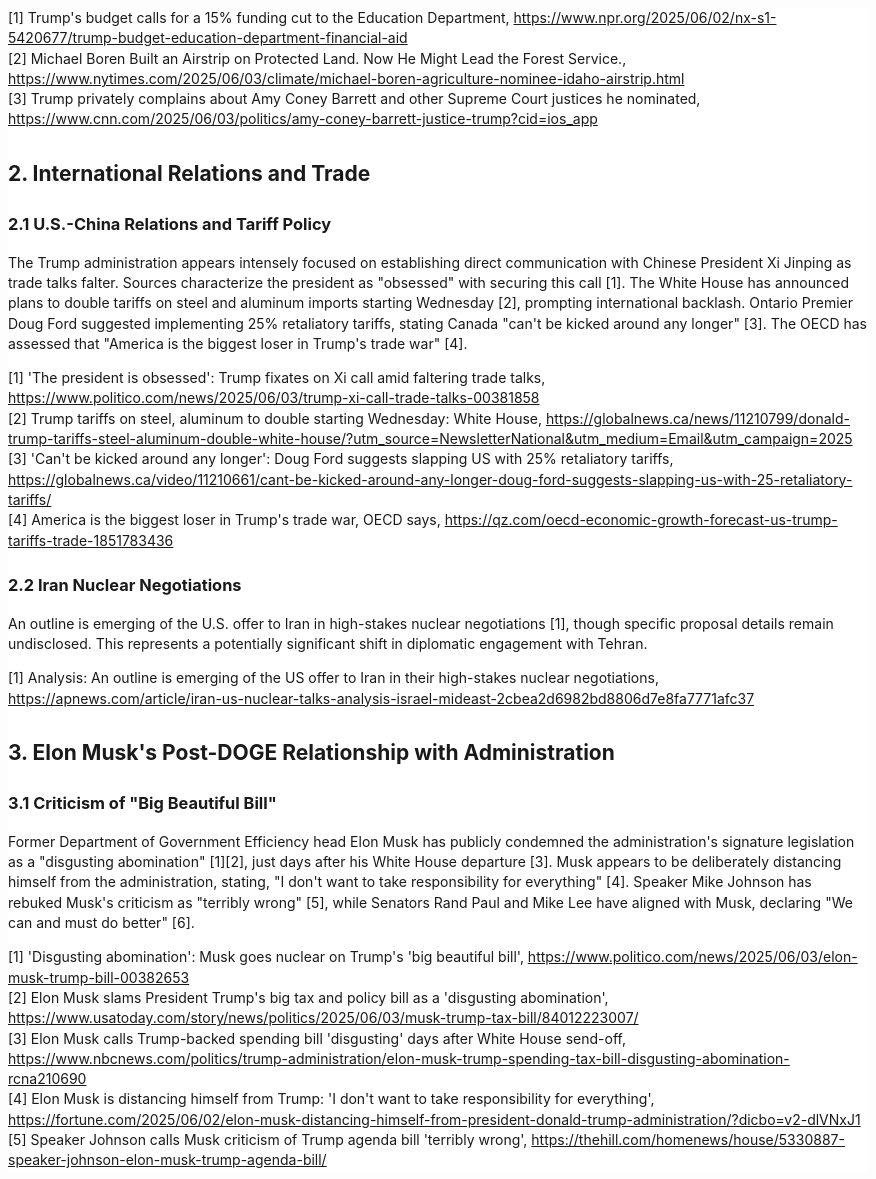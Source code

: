 [1] Trump's budget calls for a 15% funding cut to the Education Department, https://www.npr.org/2025/06/02/nx-s1-5420677/trump-budget-education-department-financial-aid  
[2] Michael Boren Built an Airstrip on Protected Land. Now He Might Lead the Forest Service., https://www.nytimes.com/2025/06/03/climate/michael-boren-agriculture-nominee-idaho-airstrip.html  
[3] Trump privately complains about Amy Coney Barrett and other Supreme Court justices he nominated, https://www.cnn.com/2025/06/03/politics/amy-coney-barrett-justice-trump?cid=ios_app  

## 2. International Relations and Trade

### 2.1 U.S.-China Relations and Tariff Policy

The Trump administration appears intensely focused on establishing direct communication with Chinese President Xi Jinping as trade talks falter. Sources characterize the president as "obsessed" with securing this call [1]. The White House has announced plans to double tariffs on steel and aluminum imports starting Wednesday [2], prompting international backlash. Ontario Premier Doug Ford suggested implementing 25% retaliatory tariffs, stating Canada "can't be kicked around any longer" [3]. The OECD has assessed that "America is the biggest loser in Trump's trade war" [4].

[1] 'The president is obsessed': Trump fixates on Xi call amid faltering trade talks, https://www.politico.com/news/2025/06/03/trump-xi-call-trade-talks-00381858  
[2] Trump tariffs on steel, aluminum to double starting Wednesday: White House, https://globalnews.ca/news/11210799/donald-trump-tariffs-steel-aluminum-double-white-house/?utm_source=NewsletterNational&utm_medium=Email&utm_campaign=2025  
[3] 'Can't be kicked around any longer': Doug Ford suggests slapping US with 25% retaliatory tariffs, https://globalnews.ca/video/11210661/cant-be-kicked-around-any-longer-doug-ford-suggests-slapping-us-with-25-retaliatory-tariffs/  
[4] America is the biggest loser in Trump's trade war, OECD says, https://qz.com/oecd-economic-growth-forecast-us-trump-tariffs-trade-1851783436  

### 2.2 Iran Nuclear Negotiations

An outline is emerging of the U.S. offer to Iran in high-stakes nuclear negotiations [1], though specific proposal details remain undisclosed. This represents a potentially significant shift in diplomatic engagement with Tehran.

[1] Analysis: An outline is emerging of the US offer to Iran in their high-stakes nuclear negotiations, https://apnews.com/article/iran-us-nuclear-talks-analysis-israel-mideast-2cbea2d6982bd8806d7e8fa7771afc37  

## 3. Elon Musk's Post-DOGE Relationship with Administration

### 3.1 Criticism of "Big Beautiful Bill"

Former Department of Government Efficiency head Elon Musk has publicly condemned the administration's signature legislation as a "disgusting abomination" [1][2], just days after his White House departure [3]. Musk appears to be deliberately distancing himself from the administration, stating, "I don't want to take responsibility for everything" [4]. Speaker Mike Johnson has rebuked Musk's criticism as "terribly wrong" [5], while Senators Rand Paul and Mike Lee have aligned with Musk, declaring "We can and must do better" [6].

[1] 'Disgusting abomination': Musk goes nuclear on Trump's 'big beautiful bill', https://www.politico.com/news/2025/06/03/elon-musk-trump-bill-00382653  
[2] Elon Musk slams President Trump's big tax and policy bill as a 'disgusting abomination', https://www.usatoday.com/story/news/politics/2025/06/03/musk-trump-tax-bill/84012223007/  
[3] Elon Musk calls Trump-backed spending bill 'disgusting' days after White House send-off, https://www.nbcnews.com/politics/trump-administration/elon-musk-trump-spending-tax-bill-disgusting-abomination-rcna210690  
[4] Elon Musk is distancing himself from Trump: 'I don't want to take responsibility for everything', https://fortune.com/2025/06/02/elon-musk-distancing-himself-from-president-donald-trump-administration/?dicbo=v2-dlVNxJ1  
[5] Speaker Johnson calls Musk criticism of Trump agenda bill 'terribly wrong', https://thehill.com/homenews/house/5330887-speaker-johnson-elon-musk-trump-agenda-bill/  